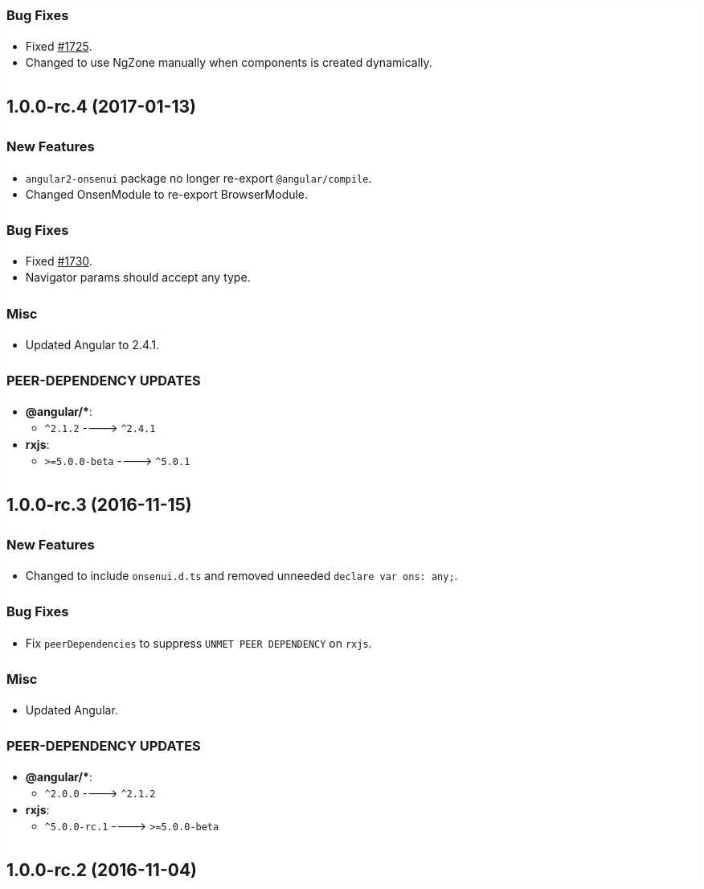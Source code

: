 ### Bug Fixes

 * Fixed [#1725](https://github.com/OnsenUI/OnsenUI/issues/1725).
 * Changed to use NgZone manually when components is created dynamically.

1.0.0-rc.4 (2017-01-13)
----

### New Features

 * `angular2-onsenui` package no longer re-export `@angular/compile`.
 * Changed OnsenModule to re-export BrowserModule.

### Bug Fixes

 * Fixed [#1730](https://github.com/OnsenUI/OnsenUI/issues/1730).
 * Navigator params should accept any type.

### Misc

 * Updated Angular to 2.4.1.

### PEER-DEPENDENCY UPDATES

 * **@angular/\***:
    * `^2.1.2` ----> `^2.4.1`
 * **rxjs**:
    * `>=5.0.0-beta` ----> `^5.0.1`

1.0.0-rc.3 (2016-11-15)
----

### New Features

 * Changed to include `onsenui.d.ts` and removed unneeded `declare var ons: any;`.

### Bug Fixes

 * Fix `peerDependencies` to suppress `UNMET PEER DEPENDENCY` on `rxjs`.

### Misc

 * Updated Angular.

### PEER-DEPENDENCY UPDATES

 * **@angular/\***:
    * `^2.0.0` ----> `^2.1.2`
 * **rxjs**:
    * `^5.0.0-rc.1` ----> `>=5.0.0-beta`

1.0.0-rc.2 (2016-11-04)
----
